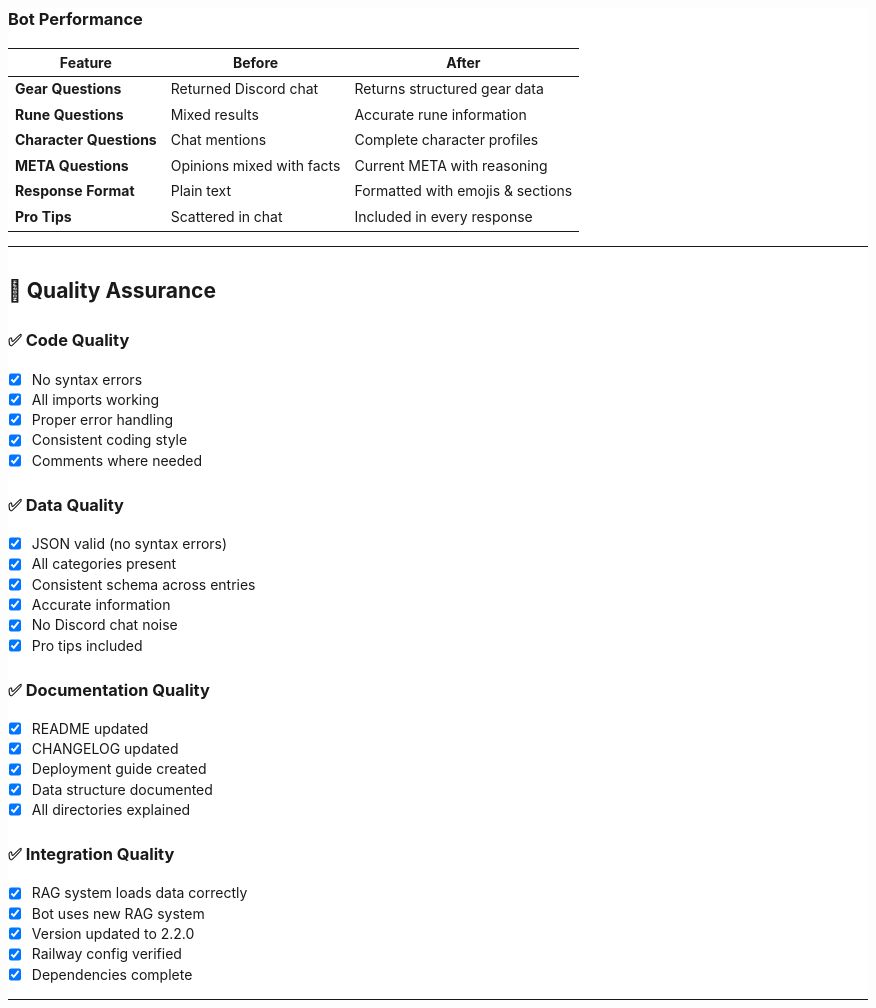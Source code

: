 ### Bot Performance

| Feature | Before | After |
|---------|--------|-------|
| **Gear Questions** | Returned Discord chat | Returns structured gear data |
| **Rune Questions** | Mixed results | Accurate rune information |
| **Character Questions** | Chat mentions | Complete character profiles |
| **META Questions** | Opinions mixed with facts | Current META with reasoning |
| **Response Format** | Plain text | Formatted with emojis & sections |
| **Pro Tips** | Scattered in chat | Included in every response |

---

## 🎯 Quality Assurance

### ✅ Code Quality
- [x] No syntax errors
- [x] All imports working
- [x] Proper error handling
- [x] Consistent coding style
- [x] Comments where needed

### ✅ Data Quality
- [x] JSON valid (no syntax errors)
- [x] All categories present
- [x] Consistent schema across entries
- [x] Accurate information
- [x] No Discord chat noise
- [x] Pro tips included

### ✅ Documentation Quality
- [x] README updated
- [x] CHANGELOG updated
- [x] Deployment guide created
- [x] Data structure documented
- [x] All directories explained

### ✅ Integration Quality
- [x] RAG system loads data correctly
- [x] Bot uses new RAG system
- [x] Version updated to 2.2.0
- [x] Railway config verified
- [x] Dependencies complete

---
